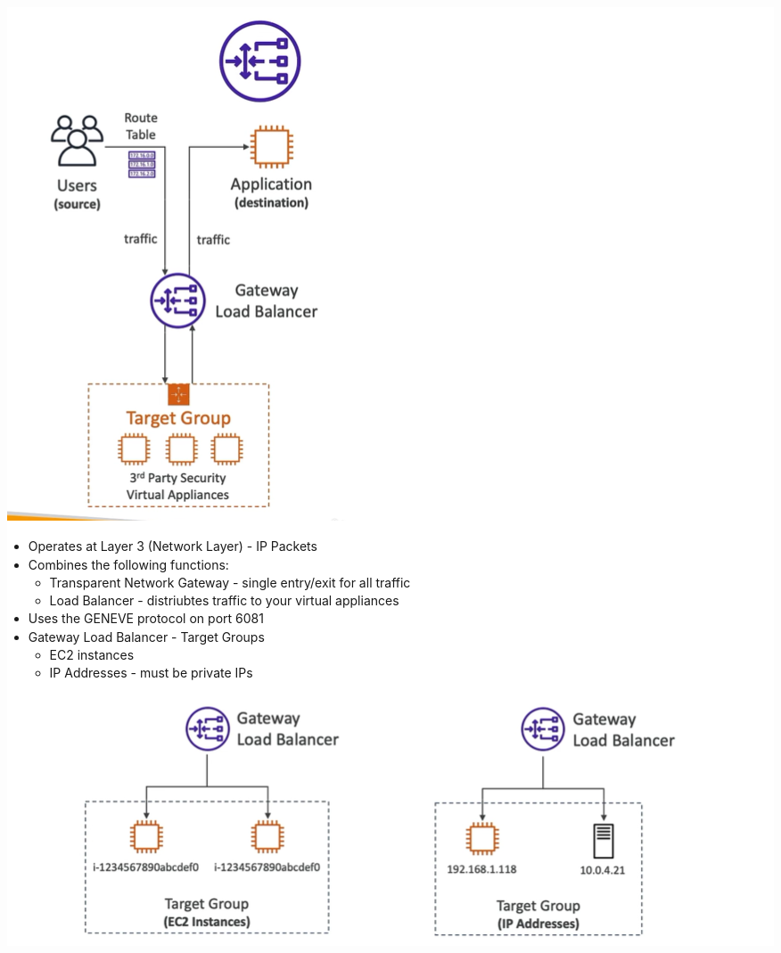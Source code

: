   ![alt text](image-28.png)
  - Operates at Layer 3 (Network Layer) - IP Packets
  - Combines the following functions:
    - Transparent Network Gateway - single entry/exit for all traffic
    - Load Balancer - distriubtes traffic to your virtual appliances
  - Uses the GENEVE protocol on port 6081
- Gateway Load Balancer - Target Groups
  - EC2 instances
  - IP Addresses - must be private IPs
  ![alt text](image-29.png)
